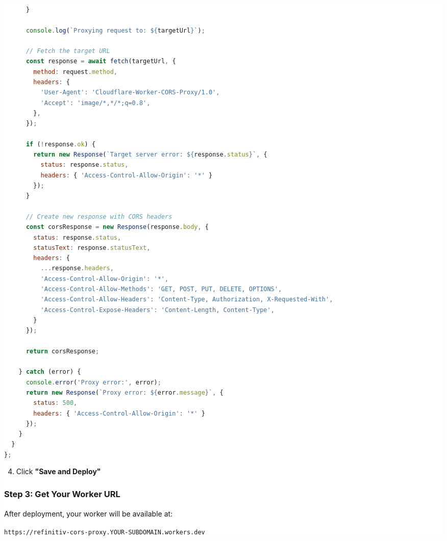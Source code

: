 ```javascript
      }
      
      console.log(`Proxying request to: ${targetUrl}`);
      
      // Fetch the target URL
      const response = await fetch(targetUrl, {
        method: request.method,
        headers: {
          'User-Agent': 'Cloudflare-Worker-CORS-Proxy/1.0',
          'Accept': 'image/*,*/*;q=0.8',
        },
      });
      
      if (!response.ok) {
        return new Response(`Target server error: ${response.status}`, {
          status: response.status,
          headers: { 'Access-Control-Allow-Origin': '*' }
        });
      }
      
      // Create new response with CORS headers
      const corsResponse = new Response(response.body, {
        status: response.status,
        statusText: response.statusText,
        headers: {
          ...response.headers,
          'Access-Control-Allow-Origin': '*',
          'Access-Control-Allow-Methods': 'GET, POST, PUT, DELETE, OPTIONS',
          'Access-Control-Allow-Headers': 'Content-Type, Authorization, X-Requested-With',
          'Access-Control-Expose-Headers': 'Content-Length, Content-Type',
        }
      });
      
      return corsResponse;
      
    } catch (error) {
      console.error('Proxy error:', error);
      return new Response(`Proxy error: ${error.message}`, {
        status: 500,
        headers: { 'Access-Control-Allow-Origin': '*' }
      });
    }
  }
};
```

4. Click **"Save and Deploy"**

### **Step 3: Get Your Worker URL**

After deployment, your worker will be available at:
```
https://refinitiv-cors-proxy.YOUR-SUBDOMAIN.workers.dev
```
